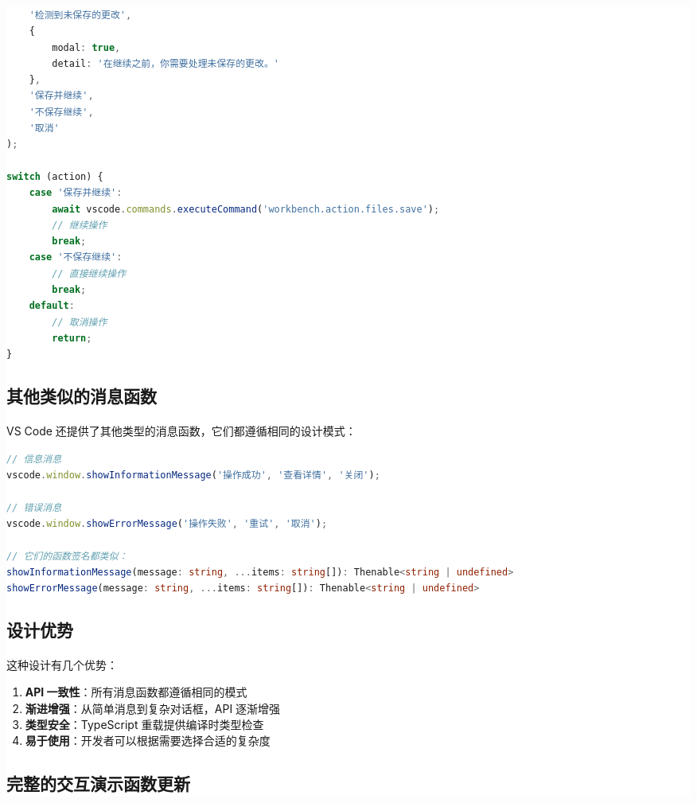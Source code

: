 ```typescript
    '检测到未保存的更改',  
    {  
        modal: true,  
        detail: '在继续之前，你需要处理未保存的更改。'  
    },  
    '保存并继续',  
    '不保存继续',  
    '取消'  
);  

switch (action) {  
    case '保存并继续':  
        await vscode.commands.executeCommand('workbench.action.files.save');  
        // 继续操作  
        break;  
    case '不保存继续':  
        // 直接继续操作  
        break;  
    default:  
        // 取消操作  
        return;  
}  
```

## 其他类似的消息函数

VS Code 还提供了其他类型的消息函数，它们都遵循相同的设计模式：

```typescript
// 信息消息  
vscode.window.showInformationMessage('操作成功', '查看详情', '关闭');  

// 错误消息  
vscode.window.showErrorMessage('操作失败', '重试', '取消');  

// 它们的函数签名都类似：  
showInformationMessage(message: string, ...items: string[]): Thenable<string | undefined>  
showErrorMessage(message: string, ...items: string[]): Thenable<string | undefined>  
```

## 设计优势

这种设计有几个优势：

1. **API 一致性**：所有消息函数都遵循相同的模式
2. **渐进增强**：从简单消息到复杂对话框，API 逐渐增强
3. **类型安全**：TypeScript 重载提供编译时类型检查
4. **易于使用**：开发者可以根据需要选择合适的复杂度

## 完整的交互演示函数更新
